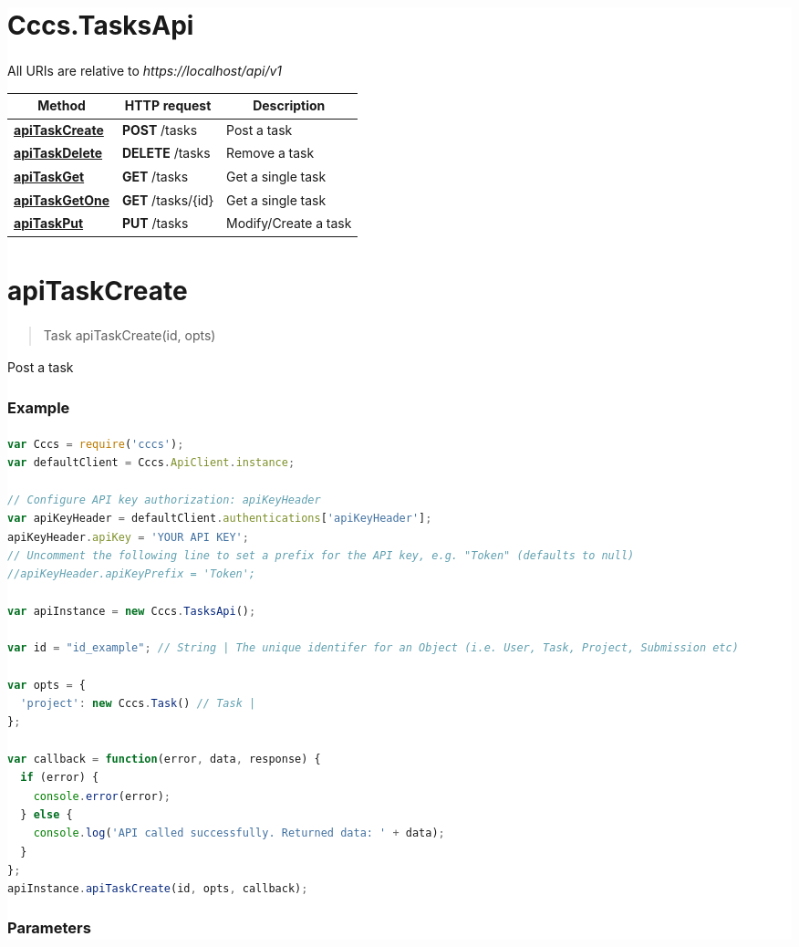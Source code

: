 # Cccs.TasksApi

All URIs are relative to *https://localhost/api/v1*

Method | HTTP request | Description
------------- | ------------- | -------------
[**apiTaskCreate**](TasksApi.md#apiTaskCreate) | **POST** /tasks | Post a task
[**apiTaskDelete**](TasksApi.md#apiTaskDelete) | **DELETE** /tasks | Remove a task
[**apiTaskGet**](TasksApi.md#apiTaskGet) | **GET** /tasks | Get a single task
[**apiTaskGetOne**](TasksApi.md#apiTaskGetOne) | **GET** /tasks/{id} | Get a single task
[**apiTaskPut**](TasksApi.md#apiTaskPut) | **PUT** /tasks | Modify/Create a task


<a name="apiTaskCreate"></a>
# **apiTaskCreate**
> Task apiTaskCreate(id, opts)

Post a task

### Example
```javascript
var Cccs = require('cccs');
var defaultClient = Cccs.ApiClient.instance;

// Configure API key authorization: apiKeyHeader
var apiKeyHeader = defaultClient.authentications['apiKeyHeader'];
apiKeyHeader.apiKey = 'YOUR API KEY';
// Uncomment the following line to set a prefix for the API key, e.g. "Token" (defaults to null)
//apiKeyHeader.apiKeyPrefix = 'Token';

var apiInstance = new Cccs.TasksApi();

var id = "id_example"; // String | The unique identifer for an Object (i.e. User, Task, Project, Submission etc)

var opts = { 
  'project': new Cccs.Task() // Task | 
};

var callback = function(error, data, response) {
  if (error) {
    console.error(error);
  } else {
    console.log('API called successfully. Returned data: ' + data);
  }
};
apiInstance.apiTaskCreate(id, opts, callback);
```

### Parameters
